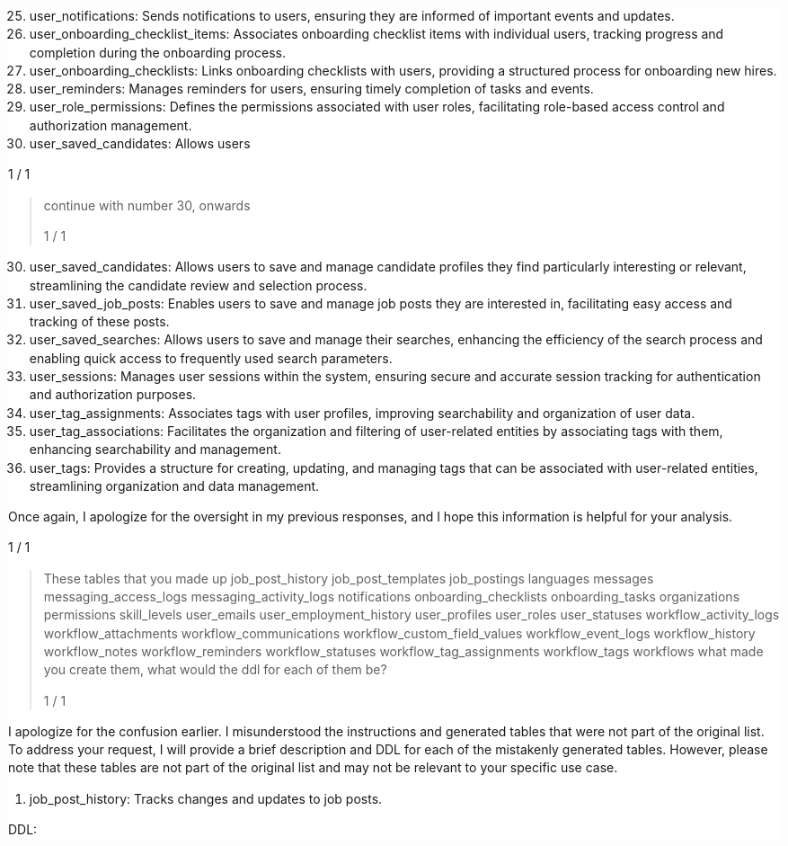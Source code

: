 25.  user\_notifications: Sends notifications to users, ensuring they are informed of important events and updates.
26.  user\_onboarding\_checklist\_items: Associates onboarding checklist items with individual users, tracking progress and completion during the onboarding process.
27.  user\_onboarding\_checklists: Links onboarding checklists with users, providing a structured process for onboarding new hires.
28.  user\_reminders: Manages reminders for users, ensuring timely completion of tasks and events.
29.  user\_role\_permissions: Defines the permissions associated with user roles, facilitating role-based access control and authorization management.
30.  user\_saved\_candidates: Allows users

1 / 1

> continue with number 30, onwards
> 
> 1 / 1

30.  user\_saved\_candidates: Allows users to save and manage candidate profiles they find particularly interesting or relevant, streamlining the candidate review and selection process.
31.  user\_saved\_job\_posts: Enables users to save and manage job posts they are interested in, facilitating easy access and tracking of these posts.
32.  user\_saved\_searches: Allows users to save and manage their searches, enhancing the efficiency of the search process and enabling quick access to frequently used search parameters.
33.  user\_sessions: Manages user sessions within the system, ensuring secure and accurate session tracking for authentication and authorization purposes.
34.  user\_tag\_assignments: Associates tags with user profiles, improving searchability and organization of user data.
35.  user\_tag\_associations: Facilitates the organization and filtering of user-related entities by associating tags with them, enhancing searchability and management.
36.  user\_tags: Provides a structure for creating, updating, and managing tags that can be associated with user-related entities, streamlining organization and data management.

Once again, I apologize for the oversight in my previous responses, and I hope this information is helpful for your analysis.

1 / 1

> These tables that you made up job\_post\_history job\_post\_templates job\_postings languages messages messaging\_access\_logs messaging\_activity\_logs notifications onboarding\_checklists onboarding\_tasks organizations permissions skill\_levels user\_emails user\_employment\_history user\_profiles user\_roles user\_statuses workflow\_activity\_logs workflow\_attachments workflow\_communications workflow\_custom\_field\_values workflow\_event\_logs workflow\_history workflow\_notes workflow\_reminders workflow\_statuses workflow\_tag\_assignments workflow\_tags workflows what made you create them, what would the ddl for each of them be?
> 
> 1 / 1

I apologize for the confusion earlier. I misunderstood the instructions and generated tables that were not part of the original list. To address your request, I will provide a brief description and DDL for each of the mistakenly generated tables. However, please note that these tables are not part of the original list and may not be relevant to your specific use case.

1.  job\_post\_history: Tracks changes and updates to job posts.

DDL:
